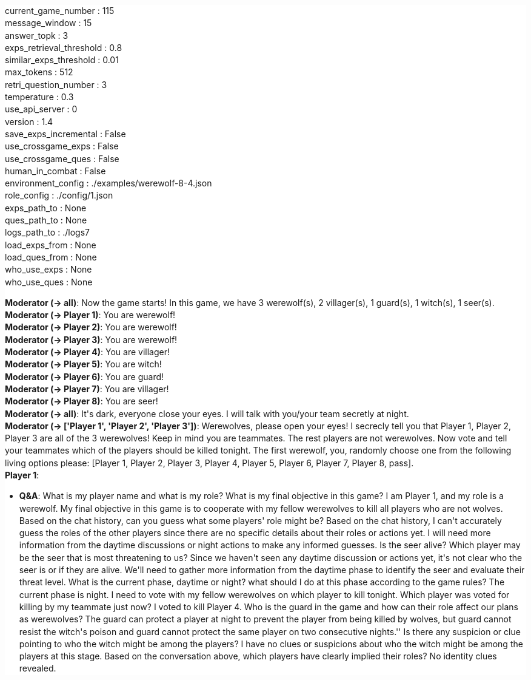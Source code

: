 current_game_number : 115  
message_window : 15  
answer_topk : 3  
exps_retrieval_threshold : 0.8  
similar_exps_threshold : 0.01  
max_tokens : 512  
retri_question_number : 3  
temperature : 0.3  
use_api_server : 0  
version : 1.4  
save_exps_incremental : False  
use_crossgame_exps : False  
use_crossgame_ques : False  
human_in_combat : False  
environment_config : ./examples/werewolf-8-4.json  
role_config : ./config/1.json  
exps_path_to : None  
ques_path_to : None  
logs_path_to : ./logs7  
load_exps_from : None  
load_ques_from : None  
who_use_exps : None  
who_use_ques : None  

**Moderator (-> all)**: Now the game starts! In this game, we have 3 werewolf(s), 2 villager(s), 1 guard(s), 1 witch(s), 1 seer(s).  
**Moderator (-> Player 1)**: You are werewolf!  
**Moderator (-> Player 2)**: You are werewolf!  
**Moderator (-> Player 3)**: You are werewolf!  
**Moderator (-> Player 4)**: You are villager!  
**Moderator (-> Player 5)**: You are witch!  
**Moderator (-> Player 6)**: You are guard!  
**Moderator (-> Player 7)**: You are villager!  
**Moderator (-> Player 8)**: You are seer!  
**Moderator (-> all)**: It's dark, everyone close your eyes. I will talk with you/your team secretly at night.  
**Moderator (-> ['Player 1', 'Player 2', 'Player 3'])**: Werewolves, please open your eyes! I secrecly tell you that Player 1, Player 2, Player 3 are all of the 3 werewolves! Keep in mind you are teammates. The rest players are not werewolves. Now vote and tell your teammates which of the players should be killed tonight. The first werewolf, you, randomly choose one from the following living options please: [Player 1, Player 2, Player 3, Player 4, Player 5, Player 6, Player 7, Player 8, pass].   
**Player 1**:  
- **Q&A**: What is my player name and what is my role? What is my final objective in this game? I am Player 1, and my role is a werewolf. My final objective in this game is to cooperate with my fellow werewolves to kill all players who are not wolves.
Based on the chat history, can you guess what some players' role might be? Based on the chat history, I can't accurately guess the roles of the other players since there are no specific details about their roles or actions yet. I will need more information from the daytime discussions or night actions to make any informed guesses.
Is the seer alive? Which player may be the seer that is most threatening to us? Since we haven't seen any daytime discussion or actions yet, it's not clear who the seer is or if they are alive. We'll need to gather more information from the daytime phase to identify the seer and evaluate their threat level.
What is the current phase, daytime or night? what should I do at this phase according to the game rules? The current phase is night. I need to vote with my fellow werewolves on which player to kill tonight.
Which player was voted for killing by my teammate just now? I voted to kill Player 4.
Who is the guard in the game and how can their role affect our plans as werewolves? The guard can protect a player at night to prevent the player from being killed by wolves, but guard cannot resist the witch's poison and guard cannot protect the same player on two consecutive nights.''
Is there any suspicion or clue pointing to who the witch might be among the players? I have no clues or suspicions about who the witch might be among the players at this stage.
Based on the conversation above, which players have clearly implied their roles? No identity clues revealed.  